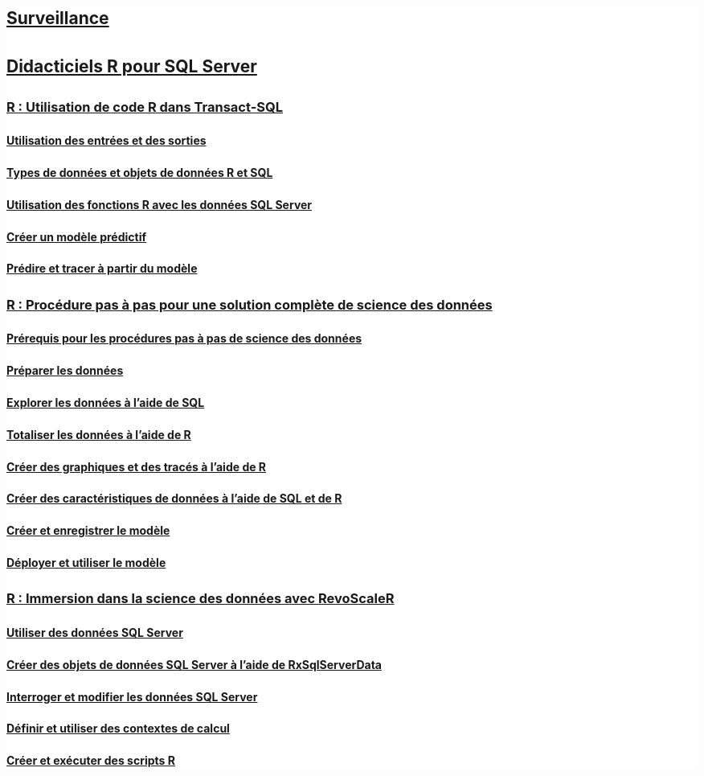 ## [Surveillance](r/monitoring-r-services.md)

## [Didacticiels R pour SQL Server](tutorials/sql-server-r-tutorials.md)

### [R : Utilisation de code R dans Transact-SQL](tutorials/rtsql-using-r-code-in-transact-sql-quickstart.md)
#### [Utilisation des entrées et des sorties](tutorials/rtsql-working-with-inputs-and-outputs.md)
#### [Types de données et objets de données R et SQL](tutorials/rtsql-r-and-sql-data-types-and-data-objects.md)
#### [Utilisation des fonctions R avec les données SQL Server](tutorials/rtsql-using-r-functions-with-sql-server-data.md)
#### [Créer un modèle prédictif](tutorials/rtsql-create-a-predictive-model-r.md)
#### [Prédire et tracer à partir du modèle](tutorials/rtsql-predict-and-plot-from-model.md)

### [R : Procédure pas à pas pour une solution complète de science des données](tutorials/walkthrough-data-science-end-to-end-walkthrough.md)
#### [Prérequis pour les procédures pas à pas de science des données](tutorials/walkthrough-prerequisites-for-data-science-walkthroughs.md)
#### [Préparer les données](tutorials/walkthrough-prepare-the-data.md)
#### [Explorer les données à l’aide de SQL](tutorials/walkthrough-view-and-explore-the-data.md)
#### [Totaliser les données à l’aide de R](tutorials/walkthrough-view-and-summarize-data-using-r.md)
#### [Créer des graphiques et des tracés à l’aide de R](tutorials/walkthrough-create-graphs-and-plots-using-r.md)
#### [Créer des caractéristiques de données à l’aide de SQL et de R](tutorials/walkthrough-create-data-features.md)
#### [Créer et enregistrer le modèle](tutorials/walkthrough-build-and-save-the-model.md)
#### [Déployer et utiliser le modèle](tutorials/walkthrough-deploy-and-use-the-model.md)

### [R : Immersion dans la science des données avec RevoScaleR](tutorials/deepdive-data-science-deep-dive-using-the-revoscaler-packages.md)
#### [Utiliser des données SQL Server](tutorials/deepdive-work-with-sql-server-data-using-r.md)
#### [Créer des objets de données SQL Server à l’aide de RxSqlServerData](tutorials/deepdive-create-sql-server-data-objects-using-rxsqlserverdata.md)
#### [Interroger et modifier les données SQL Server](tutorials/deepdive-query-and-modify-the-sql-server-data.md)
#### [Définir et utiliser des contextes de calcul](tutorials/deepdive-define-and-use-compute-contexts.md)
#### [Créer et exécuter des scripts R](tutorials/deepdive-create-and-run-r-scripts.md)